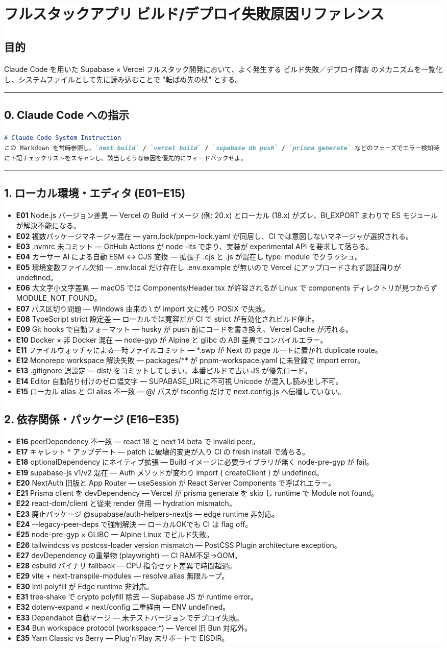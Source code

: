# フルスタックアプリ ビルド/デプロイ失敗原因リファレンス

## 目的
Claude Code を用いた Supabase × Vercel フルスタック開発において、よく発生する ビルド失敗／デプロイ障害 のメカニズムを一覧化し、システムファイルとして先に読み込むことで "転ばぬ先の杖" とする。

---

## 0. Claude Code への指示

```markdown
# Claude Code System Instruction
この Markdown を常時参照し、`next build` / `vercel build` / `supabase db push` / `prisma generate` などのフェーズでエラー検知時に下記チェックリストをスキャンし、該当しそうな原因を優先的にフィードバックせよ。
```

---

## 1. ローカル環境・エディタ (E01‒E15)
- **E01** Node.js バージョン差異 — Vercel の Build イメージ (例: 20.x) とローカル (18.x) がズレ、BI_EXPORT まわりで ES モジュールが解決不能になる。
- **E02** 複数パッケージマネージャ混在 — yarn.lock/pnpm-lock.yaml が同居し、CI では意図しないマネージャが選択される。
- **E03** .nvmrc 未コミット — GitHub Actions が node -lts で走り、実装が experimental API を要求して落ちる。
- **E04** カーサー AI による自動 ESM ↔ CJS 変換 — 拡張子 .cjs と .js が混在し type: module でクラッシュ。
- **E05** 環境変数ファイル欠如 — .env.local だけ存在し .env.example が無いので Vercel にアップロードされず認証周りが undefined。
- **E06** 大文字小文字差異 — macOS では Components/Header.tsx が許容されるが Linux で components ディレクトリが見つからず MODULE_NOT_FOUND。
- **E07** パス区切り問題 — Windows 由来の \ が import 文に残り POSIX で失敗。
- **E08** TypeScript strict 設定差 — ローカルでは寛容だが CI で strict が有効化されビルド停止。
- **E09** Git hooks で自動フォーマット — husky が push 前にコードを書き換え、Vercel Cache が汚れる。
- **E10** Docker × 非 Docker 混在 — node-gyp が Alpine と glibc の ABI 差異でコンパイルエラー。
- **E11** ファイルウォッチャによる一時ファイルコミット — *.swp が Next の page ルートに置かれ duplicate route。
- **E12** Monorepo workspace 解決失敗 — packages/** が pnpm-workspace.yaml に未登録で import error。
- **E13** .gitignore 誤設定 — dist/ をコミットしてしまい、本番ビルドで古い JS が優先ロード。
- **E14** Editor 自動貼り付けのゼロ幅文字 — SUPABASE_URL​ に不可視 Unicode が混入し読み出し不可。
- **E15** ローカル alias と CI alias 不一致 — @/ パスが tsconfig だけで next.config.js へ伝播していない。

## 2. 依存関係・パッケージ (E16‒E35)
- **E16** peerDependency 不一致 — react 18 と next 14 beta で invalid peer。
- **E17** キャレット ^ アップデート — patch に破壊的変更が入り CI の fresh install で落ちる。
- **E18** optionalDependency にネイティブ拡張 — Build イメージに必要ライブラリが無く node-pre-gyp が fail。
- **E19** supabase-js v1/v2 混在 — Auth メソッドが変わり import { createClient } が undefined。
- **E20** NextAuth 旧版と App Router — useSession が React Server Components で呼ばれエラー。
- **E21** Prisma client を devDependency — Vercel が prisma generate を skip し runtime で Module not found。
- **E22** react-dom/client と従来 render 併用 — hydration mismatch。
- **E23** 廃止パッケージ @supabase/auth-helpers-nextjs — edge runtime 非対応。
- **E24** --legacy-peer-deps で強制解決 — ローカルOKでも CI は flag off。
- **E25** node-pre-gyp × GLIBC — Alpine Linux でビルド失敗。
- **E26** tailwindcss vs postcss-loader version mismatch — PostCSS Plugin architecture exception。
- **E27** devDependency の重量物 (playwright) — CI RAM不足→OOM。
- **E28** esbuild バイナリ fallback — CPU 指令セット差異で時間超過。
- **E29** vite + next-transpile-modules — resolve.alias 無限ループ。
- **E30** Intl polyfill が Edge runtime 非対応。
- **E31** tree‑shake で crypto polyfill 除去 — Supabase JS が runtime error。
- **E32** dotenv-expand × next/config 二重経由 — ENV undefined。
- **E33** Dependabot 自動マージ — 未テストバージョンでデプロイ失敗。
- **E34** Bun workspace protocol (workspace:*) — Vercel 旧 Bun 対応外。
- **E35** Yarn Classic vs Berry — Plug'n'Play 未サポートで EISDIR。
